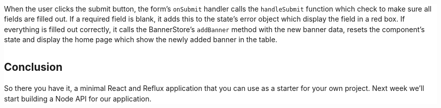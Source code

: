 <p>When the user clicks the submit button, the form’s <code>onSubmit</code> handler calls the <code>handleSubmit</code> function which check to make sure all fields are filled out. If a required field is blank, it adds this to the state’s error object which display the field in a red box. If everything is filled out correctly, it calls the BannerStore’s <code>addBanner</code> method with the new banner data, resets the component’s state and display the home page which show the newly added banner in the table.</p>
<h2 id="conclusion">Conclusion</h2>
<p>So there you have it, a minimal React and Reflux application that you can use as a starter for your own project. Next week we’ll start building a Node API for our application.</p>


